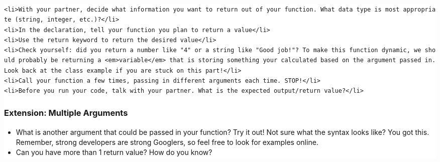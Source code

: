     <li>With your partner, decide what information you want to return out of your function. What data type is most appropriate (string, integer, etc.)?</li>
    <li>In the declaration, tell your function you plan to return a value</li>
    <li>Use the return keyword to return the desired value</li>
    <li>Check yourself: did you return a number like "4" or a string like "Good job!"? To make this function dynamic, we should probably be returning a <em>variable</em> that is storing something your calculated based on the argument passed in. Look back at the class example if you are stuck on this part!</li>
    <li>Call your function a few times, passing in different arguments each time. STOP!</li>
    <li>Before you run your code, talk with your partner. What is the expected output/return value?</li>
  </ul>
  <h3>Extension: Multiple Arguments</h3>
  <ul>
    <li>What is another argument that could be passed in your function? Try it out! Not sure what the syntax looks like? You got this. Remember, strong developers are strong Googlers, so feel free to look for examples online.</li>
    <li>Can you have more than 1 return value? How do you know?</li>
  </ul>
</div>


